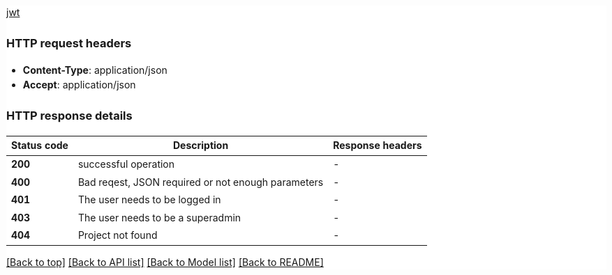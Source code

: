 [jwt](../README.md#jwt)

### HTTP request headers

 - **Content-Type**: application/json
 - **Accept**: application/json


### HTTP response details

| Status code | Description | Response headers |
|-------------|-------------|------------------|
**200** | successful operation |  -  |
**400** | Bad reqest, JSON required or not enough parameters |  -  |
**401** | The user needs to be logged in |  -  |
**403** | The user needs to be a superadmin |  -  |
**404** | Project not found |  -  |

[[Back to top]](#) [[Back to API list]](../README.md#documentation-for-api-endpoints) [[Back to Model list]](../README.md#documentation-for-models) [[Back to README]](../README.md)

